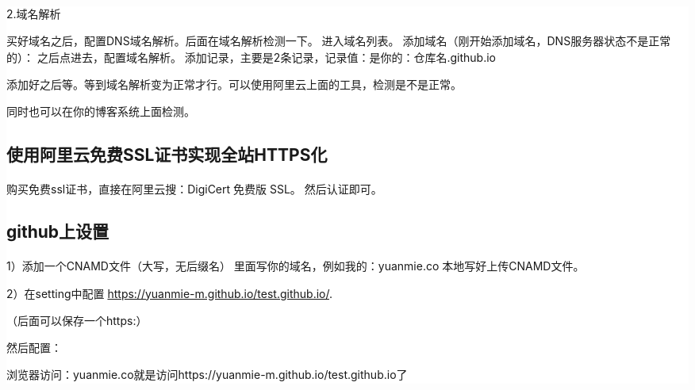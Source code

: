 2.域名解析

买好域名之后，配置DNS域名解析。后面在域名解析检测一下。
进入域名列表。
添加域名（刚开始添加域名，DNS服务器状态不是正常的）：
之后点进去，配置域名解析。
添加记录，主要是2条记录，记录值：是你的：仓库名.github.io

添加好之后等。等到域名解析变为正常才行。可以使用阿里云上面的工具，检测是不是正常。

同时也可以在你的博客系统上面检测。

## 使用阿里云免费SSL证书实现全站HTTPS化
购买免费ssl证书，直接在阿里云搜：DigiCert 免费版 SSL。
然后认证即可。

## github上设置
1）添加一个CNAMD文件（大写，无后缀名）
里面写你的域名，例如我的：yuanmie.co
本地写好上传CNAMD文件。

2）在setting中配置
https://yuanmie-m.github.io/test.github.io/.

（后面可以保存一个https:）

然后配置：

浏览器访问：yuanmie.co就是访问https://yuanmie-m.github.io/test.github.io了